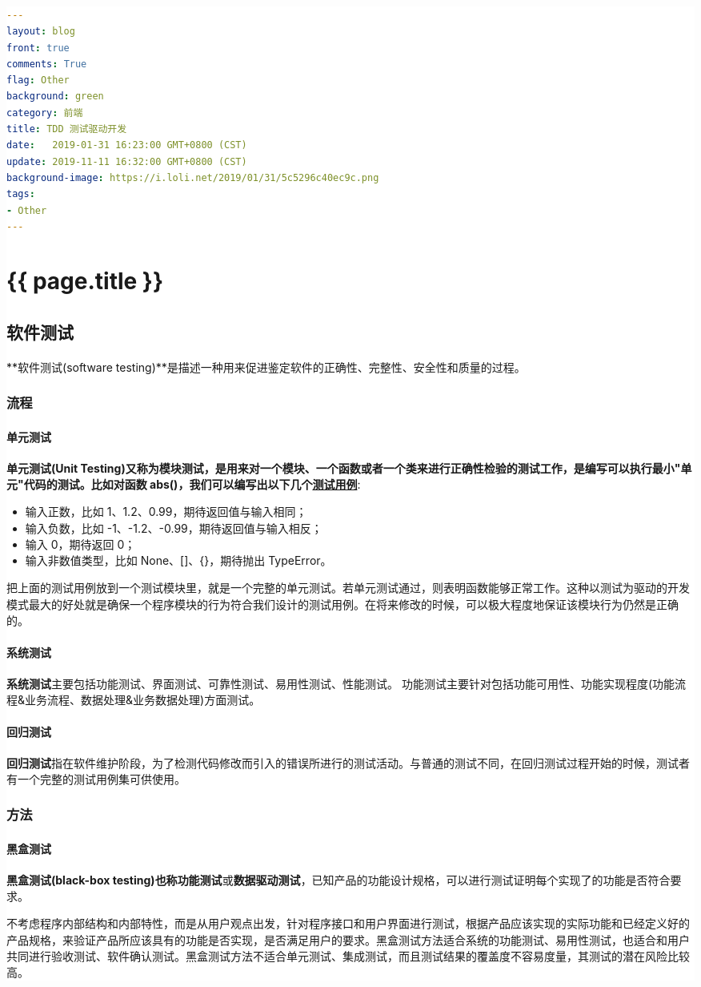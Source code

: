 ```yaml
---
layout: blog
front: true
comments: True
flag: Other
background: green
category: 前端
title: TDD 测试驱动开发
date:   2019-01-31 16:23:00 GMT+0800 (CST)
update: 2019-11-11 16:32:00 GMT+0800 (CST)
background-image: https://i.loli.net/2019/01/31/5c5296c40ec9c.png
tags:
- Other
---
```

# {{ page.title }}

## 软件测试

**软件测试(software testing)**是描述一种用来促进鉴定软件的正确性、完整性、安全性和质量的过程。

### 流程

#### 单元测试

**单元测试(Unit Testing)**又称为模块测试，是用来对一个模块、一个函数或者一个类来进行正确性检验的测试工作，是编写可以执行最小"单元"代码的测试。比如对函数 abs()，我们可以编写出以下几个**[测试用例](https://zh.wikipedia.org/wiki/测试用例)**:

* 输入正数，比如 1、1.2、0.99，期待返回值与输入相同；
* 输入负数，比如 -1、-1.2、-0.99，期待返回值与输入相反；
* 输入 0，期待返回 0；
* 输入非数值类型，比如 None、[]、{}，期待抛出 TypeError。

把上面的测试用例放到一个测试模块里，就是一个完整的单元测试。若单元测试通过，则表明函数能够正常工作。这种以测试为驱动的开发模式最大的好处就是确保一个程序模块的行为符合我们设计的测试用例。在将来修改的时候，可以极大程度地保证该模块行为仍然是正确的。

#### 系统测试

**系统测试**主要包括功能测试、界面测试、可靠性测试、易用性测试、性能测试。 功能测试主要针对包括功能可用性、功能实现程度(功能流程&业务流程、数据处理&业务数据处理)方面测试。

#### 回归测试

**回归测试**指在软件维护阶段，为了检测代码修改而引入的错误所进行的测试活动。与普通的测试不同，在回归测试过程开始的时候，测试者有一个完整的测试用例集可供使用。

### 方法

#### 黑盒测试

**黑盒测试(black-box testing)**也称**功能测试**或**数据驱动测试**，已知产品的功能设计规格，可以进行测试证明每个实现了的功能是否符合要求。

不考虑程序内部结构和内部特性，而是从用户观点出发，针对程序接口和用户界面进行测试，根据产品应该实现的实际功能和已经定义好的产品规格，来验证产品所应该具有的功能是否实现，是否满足用户的要求。黑盒测试方法适合系统的功能测试、易用性测试，也适合和用户共同进行验收测试、软件确认测试。黑盒测试方法不适合单元测试、集成测试，而且测试结果的覆盖度不容易度量，其测试的潜在风险比较高。
